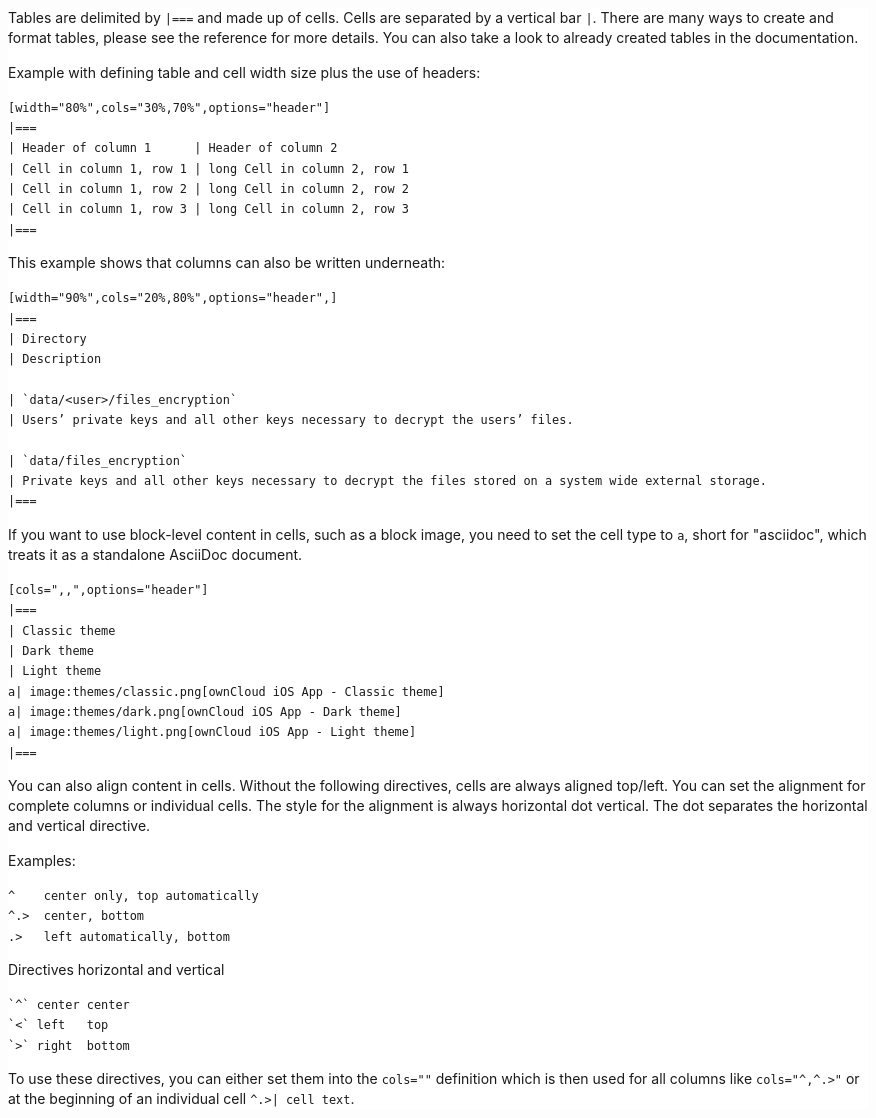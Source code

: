 Tables are delimited by `|===` and made up of cells.
Cells are separated by a vertical bar `|`.
There are many ways to create and format tables, please see the reference for more details.
You can also take a look to already created tables in the documentation.

Example with defining table and cell width size plus the use of headers:

```
[width="80%",cols="30%,70%",options="header"]
|=== 
| Header of column 1      | Header of column 2  
| Cell in column 1, row 1 | long Cell in column 2, row 1  
| Cell in column 1, row 2 | long Cell in column 2, row 2
| Cell in column 1, row 3 | long Cell in column 2, row 3
|===
```

This example shows that columns can also be written underneath:
```
[width="90%",cols="20%,80%",options="header",]
|===
| Directory
| Description

| `data/<user>/files_encryption`
| Users’ private keys and all other keys necessary to decrypt the users’ files.

| `data/files_encryption`
| Private keys and all other keys necessary to decrypt the files stored on a system wide external storage.
|===
```

If you want to use block-level content in cells, such as a block image, you need to set the
cell type to `a`, short for "asciidoc", which treats it as a standalone AsciiDoc document.
```
[cols=",,",options="header"]
|===
| Classic theme
| Dark theme
| Light theme
a| image:themes/classic.png[ownCloud iOS App - Classic theme]
a| image:themes/dark.png[ownCloud iOS App - Dark theme]
a| image:themes/light.png[ownCloud iOS App - Light theme]
|===
```

You can also align content in cells. Without the following directives, cells are always aligned
top/left. You can set the alignment for complete columns or individual cells. The style for the
alignment is always horizontal dot vertical. The dot separates the horizontal and vertical directive.

Examples:

```
^    center only, top automatically
^.>  center, bottom 
.>   left automatically, bottom
```
Directives horizontal and vertical
```
`^` center center
`<` left   top
`>` right  bottom
```
To use these directives, you can either set them into the `cols=""` definition which is then used for all
columns like `cols="^,^.>"` or at the beginning of an individual cell `^.>| cell text`.
